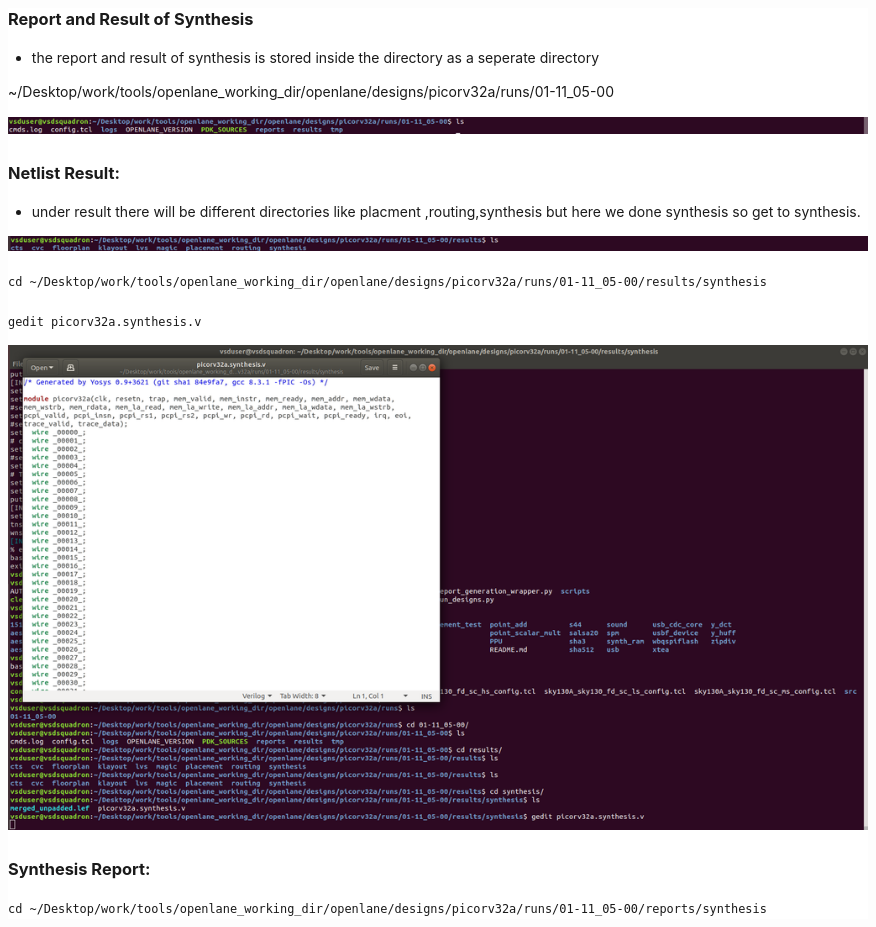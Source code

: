 ### Report and Result of Synthesis 

- the report and result of synthesis is stored inside the directory as a seperate directory

~/Desktop/work/tools/openlane_working_dir/openlane/designs/picorv32a/runs/01-11_05-00

![](img/ls_date.png)

### Netlist Result:

- under result there will be different directories like placment ,routing,synthesis but here we done synthesis so get to synthesis.

![](img/ls_results.png)


    cd ~/Desktop/work/tools/openlane_working_dir/openlane/designs/picorv32a/runs/01-11_05-00/results/synthesis

    gedit picorv32a.synthesis.v

![](img/net_report.png)


### Synthesis Report:

    cd ~/Desktop/work/tools/openlane_working_dir/openlane/designs/picorv32a/runs/01-11_05-00/reports/synthesis
